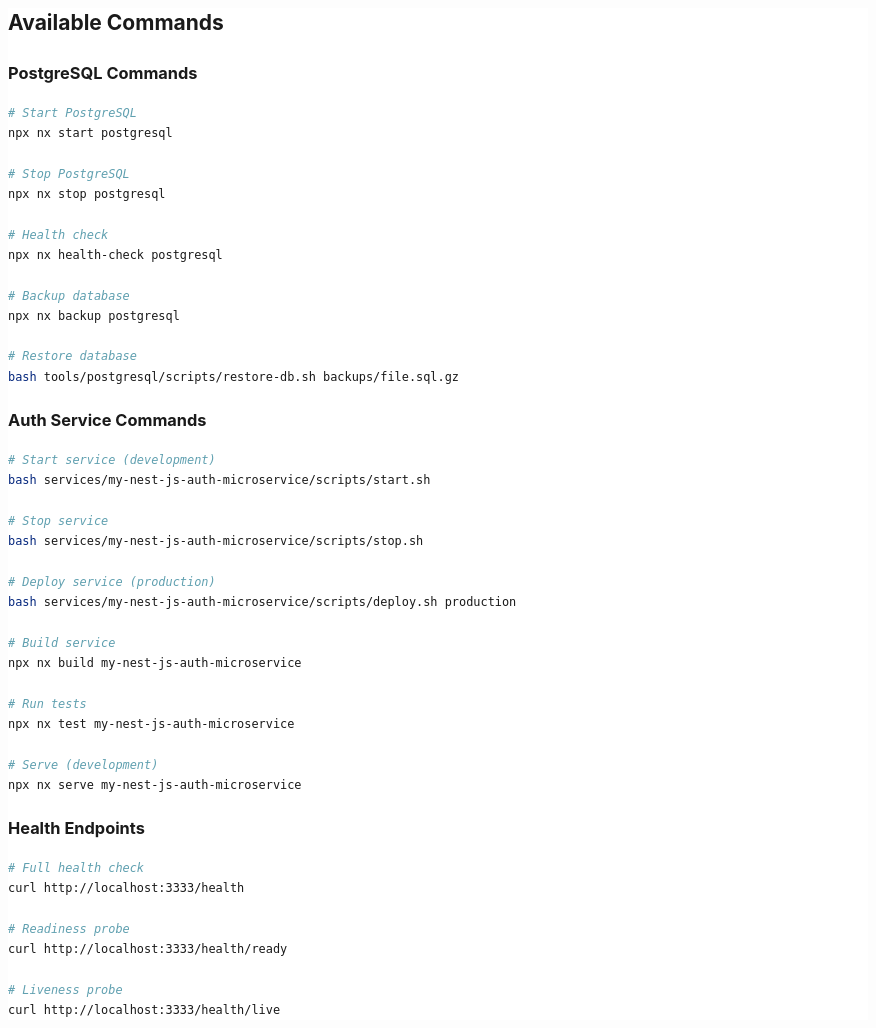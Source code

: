 ## Available Commands

### PostgreSQL Commands

```bash
# Start PostgreSQL
npx nx start postgresql

# Stop PostgreSQL
npx nx stop postgresql

# Health check
npx nx health-check postgresql

# Backup database
npx nx backup postgresql

# Restore database
bash tools/postgresql/scripts/restore-db.sh backups/file.sql.gz
```

### Auth Service Commands

```bash
# Start service (development)
bash services/my-nest-js-auth-microservice/scripts/start.sh

# Stop service
bash services/my-nest-js-auth-microservice/scripts/stop.sh

# Deploy service (production)
bash services/my-nest-js-auth-microservice/scripts/deploy.sh production

# Build service
npx nx build my-nest-js-auth-microservice

# Run tests
npx nx test my-nest-js-auth-microservice

# Serve (development)
npx nx serve my-nest-js-auth-microservice
```

### Health Endpoints

```bash
# Full health check
curl http://localhost:3333/health

# Readiness probe
curl http://localhost:3333/health/ready

# Liveness probe
curl http://localhost:3333/health/live
```
